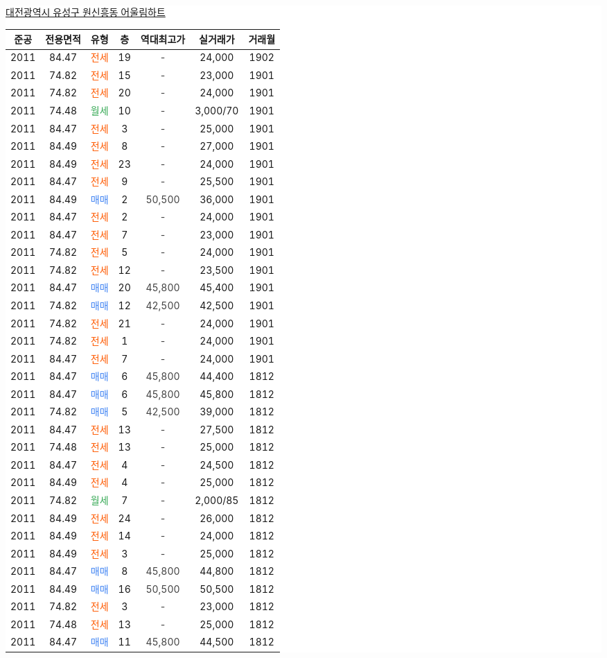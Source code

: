 [대전광역시 유성구 원신흥동 어울림하트](https://search.naver.com/search.naver?query=%EB%8C%80%EC%A0%84%EA%B4%91%EC%97%AD%EC%8B%9C+%EC%9C%A0%EC%84%B1%EA%B5%AC+%EC%9B%90%EC%8B%A0%ED%9D%A5%EB%8F%99+%EC%96%B4%EC%9A%B8%EB%A6%BC%ED%95%98%ED%8A%B8)

|준공|전용면적|유형|층|역대최고가|실거래가|거래월|
|:---:|:---:|:---:|:---:|:---:|:---:|:---:|
|2011|84.47|<span style="color:#ff5a00">전세</span>|19|<span style="color:#444444">-</span>|24,000|1902|
|2011|74.82|<span style="color:#ff5a00">전세</span>|15|<span style="color:#444444">-</span>|23,000|1901|
|2011|74.82|<span style="color:#ff5a00">전세</span>|20|<span style="color:#444444">-</span>|24,000|1901|
|2011|74.48|<span style="color:#34a853">월세</span>|10|<span style="color:#444444">-</span>|3,000/70|1901|
|2011|84.47|<span style="color:#ff5a00">전세</span>|3|<span style="color:#444444">-</span>|25,000|1901|
|2011|84.49|<span style="color:#ff5a00">전세</span>|8|<span style="color:#444444">-</span>|27,000|1901|
|2011|84.49|<span style="color:#ff5a00">전세</span>|23|<span style="color:#444444">-</span>|24,000|1901|
|2011|84.47|<span style="color:#ff5a00">전세</span>|9|<span style="color:#444444">-</span>|25,500|1901|
|2011|84.49|<span style="color:#4285f3">매매</span>|2|<span style="color:#444444">50,500</span>|36,000|1901|
|2011|84.47|<span style="color:#ff5a00">전세</span>|2|<span style="color:#444444">-</span>|24,000|1901|
|2011|84.47|<span style="color:#ff5a00">전세</span>|7|<span style="color:#444444">-</span>|23,000|1901|
|2011|74.82|<span style="color:#ff5a00">전세</span>|5|<span style="color:#444444">-</span>|24,000|1901|
|2011|74.82|<span style="color:#ff5a00">전세</span>|12|<span style="color:#444444">-</span>|23,500|1901|
|2011|84.47|<span style="color:#4285f3">매매</span>|20|<span style="color:#444444">45,800</span>|45,400|1901|
|2011|74.82|<span style="color:#4285f3">매매</span>|12|<span style="color:#444444">42,500</span>|42,500|1901|
|2011|74.82|<span style="color:#ff5a00">전세</span>|21|<span style="color:#444444">-</span>|24,000|1901|
|2011|74.82|<span style="color:#ff5a00">전세</span>|1|<span style="color:#444444">-</span>|24,000|1901|
|2011|84.47|<span style="color:#ff5a00">전세</span>|7|<span style="color:#444444">-</span>|24,000|1901|
|2011|84.47|<span style="color:#4285f3">매매</span>|6|<span style="color:#444444">45,800</span>|44,400|1812|
|2011|84.47|<span style="color:#4285f3">매매</span>|6|<span style="color:#444444">45,800</span>|45,800|1812|
|2011|74.82|<span style="color:#4285f3">매매</span>|5|<span style="color:#444444">42,500</span>|39,000|1812|
|2011|84.47|<span style="color:#ff5a00">전세</span>|13|<span style="color:#444444">-</span>|27,500|1812|
|2011|74.48|<span style="color:#ff5a00">전세</span>|13|<span style="color:#444444">-</span>|25,000|1812|
|2011|84.47|<span style="color:#ff5a00">전세</span>|4|<span style="color:#444444">-</span>|24,500|1812|
|2011|84.49|<span style="color:#ff5a00">전세</span>|4|<span style="color:#444444">-</span>|25,000|1812|
|2011|74.82|<span style="color:#34a853">월세</span>|7|<span style="color:#444444">-</span>|2,000/85|1812|
|2011|84.49|<span style="color:#ff5a00">전세</span>|24|<span style="color:#444444">-</span>|26,000|1812|
|2011|84.49|<span style="color:#ff5a00">전세</span>|14|<span style="color:#444444">-</span>|24,000|1812|
|2011|84.49|<span style="color:#ff5a00">전세</span>|3|<span style="color:#444444">-</span>|25,000|1812|
|2011|84.47|<span style="color:#4285f3">매매</span>|8|<span style="color:#444444">45,800</span>|44,800|1812|
|2011|84.49|<span style="color:#4285f3">매매</span>|16|<span style="color:#444444">50,500</span>|50,500|1812|
|2011|74.82|<span style="color:#ff5a00">전세</span>|3|<span style="color:#444444">-</span>|23,000|1812|
|2011|74.48|<span style="color:#ff5a00">전세</span>|13|<span style="color:#444444">-</span>|25,000|1812|
|2011|84.47|<span style="color:#4285f3">매매</span>|11|<span style="color:#444444">45,800</span>|44,500|1812|